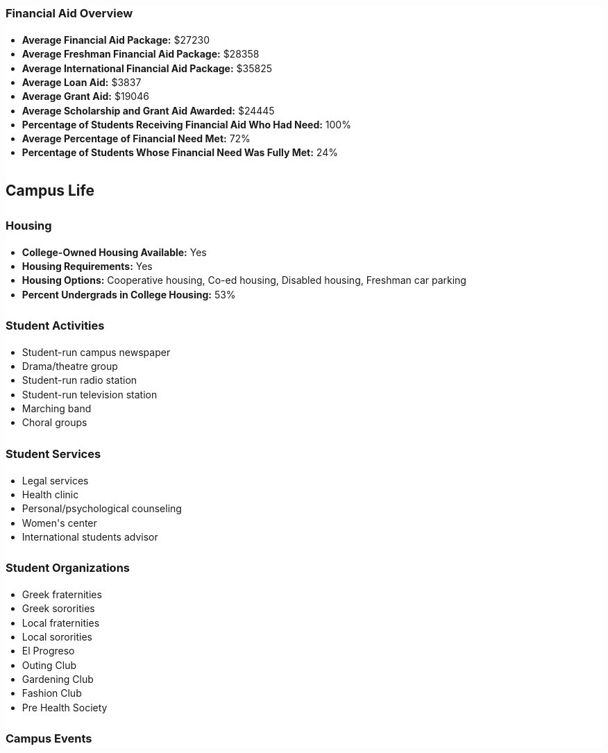 ### Financial Aid Overview

- **Average Financial Aid Package:** $27230
- **Average Freshman Financial Aid Package:** $28358
- **Average International Financial Aid Package:** $35825
- **Average Loan Aid:** $3837
- **Average Grant Aid:** $19046
- **Average Scholarship and Grant Aid Awarded:** $24445
- **Percentage of Students Receiving Financial Aid Who Had Need:** 100%
- **Average Percentage of Financial Need Met:** 72%
- **Percentage of Students Whose Financial Need Was Fully Met:** 24%

## Campus Life

### Housing

- **College-Owned Housing Available:** Yes
- **Housing Requirements:** Yes
- **Housing Options:** Cooperative housing, Co-ed housing, Disabled housing, Freshman car parking
- **Percent Undergrads in College Housing:** 53%

### Student Activities

- Student-run campus newspaper
- Drama/theatre group
- Student-run radio station
- Student-run television station
- Marching band
- Choral groups

### Student Services

- Legal services
- Health clinic
- Personal/psychological counseling
- Women's center
- International students advisor

### Student Organizations

- Greek fraternities
- Greek sororities
- Local fraternities
- Local sororities
- El Progreso
- Outing Club
- Gardening Club
- Fashion Club
- Pre Health Society

### Campus Events
